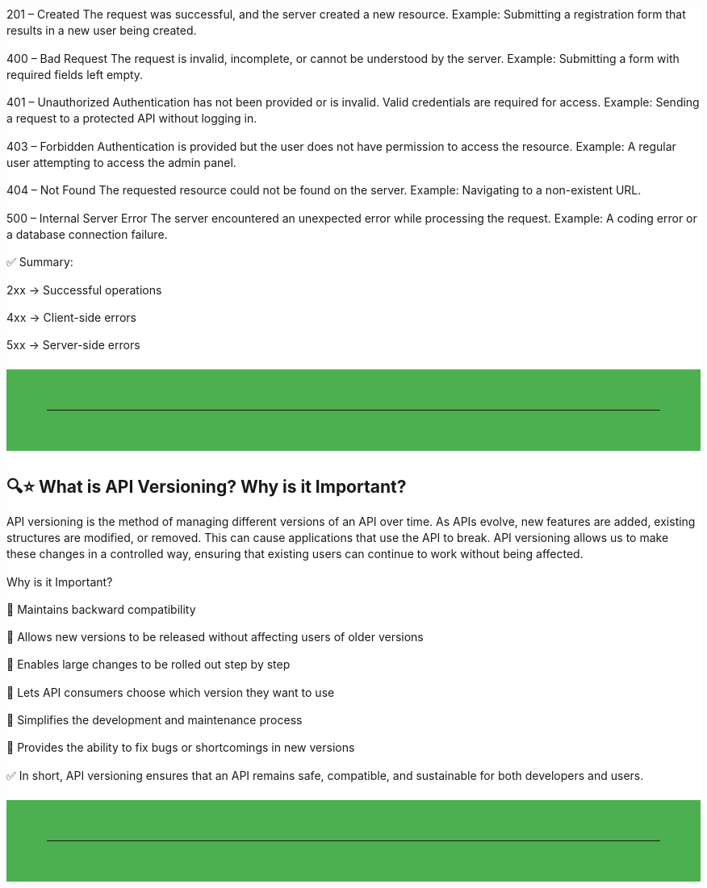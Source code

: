 201 – Created
The request was successful, and the server created a new resource.
Example: Submitting a registration form that results in a new user being created.

400 – Bad Request
The request is invalid, incomplete, or cannot be understood by the server.
Example: Submitting a form with required fields left empty.

401 – Unauthorized
Authentication has not been provided or is invalid. Valid credentials are required for access.
Example: Sending a request to a protected API without logging in.

403 – Forbidden
Authentication is provided but the user does not have permission to access the resource.
Example: A regular user attempting to access the admin panel.

404 – Not Found
The requested resource could not be found on the server.
Example: Navigating to a non-existent URL.

500 – Internal Server Error
The server encountered an unexpected error while processing the request.
Example: A coding error or a database connection failure.

✅ Summary:

2xx → Successful operations

4xx → Client-side errors

5xx → Server-side errors

<hr style="border: 50px solid #4CAF50; margin: 20px 0;">

## 🔍⭐ What is API Versioning? Why is it Important?
API versioning is the method of managing different versions of an API over time.
As APIs evolve, new features are added, existing structures are modified, or removed.
This can cause applications that use the API to break.
API versioning allows us to make these changes in a controlled way, ensuring that existing users can continue to work without being affected.

Why is it Important?

🚀 Maintains backward compatibility

🚀 Allows new versions to be released without affecting users of older versions

🚀 Enables large changes to be rolled out step by step

🚀 Lets API consumers choose which version they want to use

🚀 Simplifies the development and maintenance process

🚀 Provides the ability to fix bugs or shortcomings in new versions

✅ In short, API versioning ensures that an API remains safe, compatible, and sustainable for both developers and users.

<hr style="border: 50px solid #4CAF50; margin: 20px 0;">
